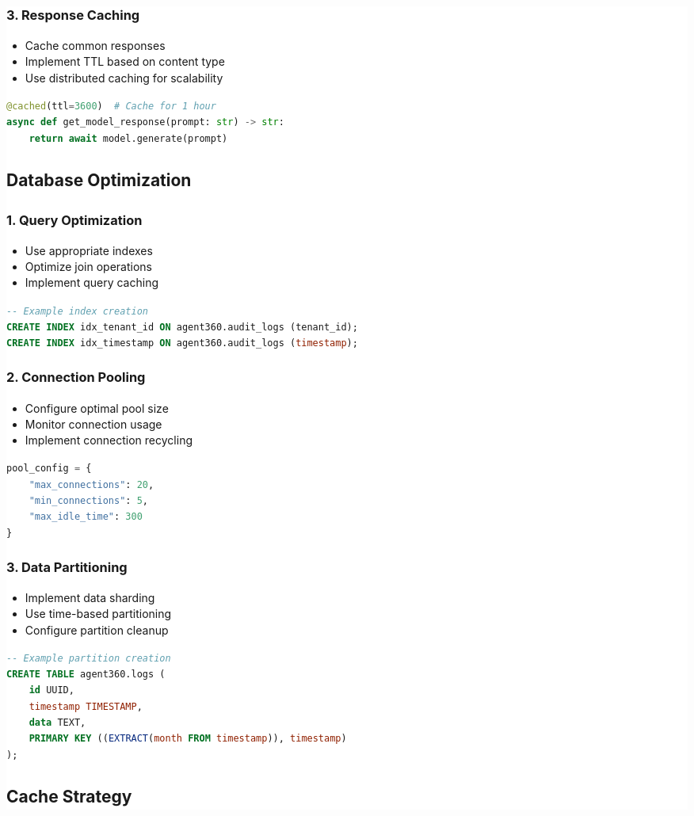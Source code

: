 ### 3. Response Caching
- Cache common responses
- Implement TTL based on content type
- Use distributed caching for scalability

```python
@cached(ttl=3600)  # Cache for 1 hour
async def get_model_response(prompt: str) -> str:
    return await model.generate(prompt)
```

## Database Optimization

### 1. Query Optimization
- Use appropriate indexes
- Optimize join operations
- Implement query caching

```sql
-- Example index creation
CREATE INDEX idx_tenant_id ON agent360.audit_logs (tenant_id);
CREATE INDEX idx_timestamp ON agent360.audit_logs (timestamp);
```

### 2. Connection Pooling
- Configure optimal pool size
- Monitor connection usage
- Implement connection recycling

```python
pool_config = {
    "max_connections": 20,
    "min_connections": 5,
    "max_idle_time": 300
}
```

### 3. Data Partitioning
- Implement data sharding
- Use time-based partitioning
- Configure partition cleanup

```sql
-- Example partition creation
CREATE TABLE agent360.logs (
    id UUID,
    timestamp TIMESTAMP,
    data TEXT,
    PRIMARY KEY ((EXTRACT(month FROM timestamp)), timestamp)
);
```

## Cache Strategy
